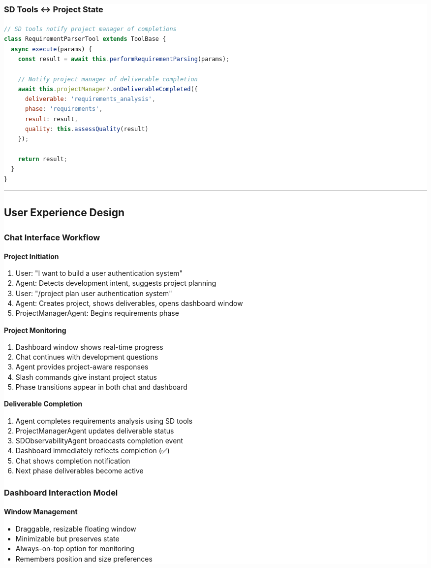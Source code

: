 ### SD Tools ↔ Project State
```javascript
// SD tools notify project manager of completions
class RequirementParserTool extends ToolBase {
  async execute(params) {
    const result = await this.performRequirementParsing(params);
    
    // Notify project manager of deliverable completion
    await this.projectManager?.onDeliverableCompleted({
      deliverable: 'requirements_analysis',
      phase: 'requirements',
      result: result,
      quality: this.assessQuality(result)
    });
    
    return result;
  }
}
```

---

## User Experience Design

### Chat Interface Workflow

**Project Initiation**
1. User: "I want to build a user authentication system"
2. Agent: Detects development intent, suggests project planning
3. User: "/project plan user authentication system"  
4. Agent: Creates project, shows deliverables, opens dashboard window
5. ProjectManagerAgent: Begins requirements phase

**Project Monitoring**
1. Dashboard window shows real-time progress
2. Chat continues with development questions
3. Agent provides project-aware responses
4. Slash commands give instant project status
5. Phase transitions appear in both chat and dashboard

**Deliverable Completion**
1. Agent completes requirements analysis using SD tools
2. ProjectManagerAgent updates deliverable status
3. SDObservabilityAgent broadcasts completion event
4. Dashboard immediately reflects completion (✅)
5. Chat shows completion notification
6. Next phase deliverables become active

### Dashboard Interaction Model

**Window Management**
- Draggable, resizable floating window
- Minimizable but preserves state
- Always-on-top option for monitoring
- Remembers position and size preferences
